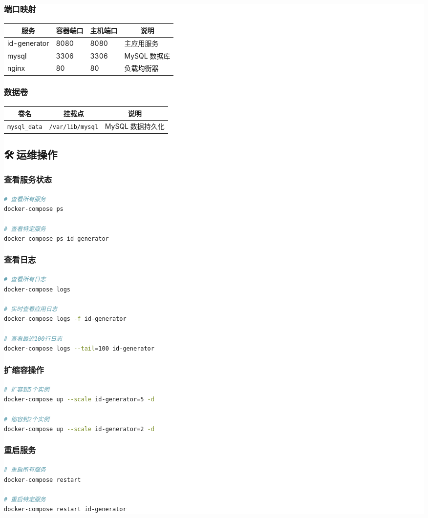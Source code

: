### 端口映射

| 服务 | 容器端口 | 主机端口 | 说明 |
|------|----------|----------|------|
| id-generator | 8080 | 8080 | 主应用服务 |
| mysql | 3306 | 3306 | MySQL 数据库 |
| nginx | 80 | 80 | 负载均衡器 |

### 数据卷

| 卷名 | 挂载点 | 说明 |
|------|--------|------|
| `mysql_data` | `/var/lib/mysql` | MySQL 数据持久化 |

## 🛠️ 运维操作

### 查看服务状态
```bash
# 查看所有服务
docker-compose ps

# 查看特定服务
docker-compose ps id-generator
```

### 查看日志
```bash
# 查看所有日志
docker-compose logs

# 实时查看应用日志
docker-compose logs -f id-generator

# 查看最近100行日志
docker-compose logs --tail=100 id-generator
```

### 扩缩容操作
```bash
# 扩容到5个实例
docker-compose up --scale id-generator=5 -d

# 缩容到2个实例
docker-compose up --scale id-generator=2 -d
```

### 重启服务
```bash
# 重启所有服务
docker-compose restart

# 重启特定服务
docker-compose restart id-generator
```
